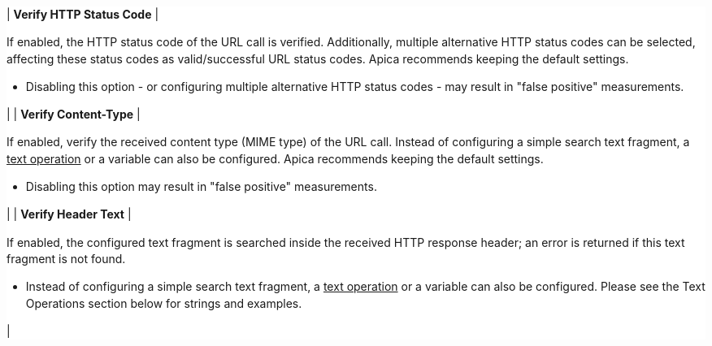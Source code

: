 | **Verify HTTP Status Code**                                                                                                                                                                                                                                                                                                                                                                                                                                                                                                                                                                                                                                                                                                                                                            | <p>If enabled, the HTTP status code of the URL call is verified. Additionally, multiple alternative HTTP status codes can be selected, affecting these status codes as valid/successful URL status codes. Apica recommends keeping the default settings.</p><ul><li>Disabling this option - or configuring multiple alternative HTTP status codes - may result in "false positive" measurements.</li></ul>                                                                                                                                                                                                                                                                                                                                                                                                                                                                                                                                                                                                                                                                                                                                      |
| **Verify Content-Type**                                                                                                                                                                                                                                                                                                                                                                                                                                                                                                                                                                                                                                                                                                                                                                | <p>If enabled, verify the received content type (MIME type) of the URL call. Instead of configuring a simple search text fragment, a <a href="https://apica-kb.atlassian.net/wiki/spaces/DAZT/pages/151814171#Text-Operations%3A">text operation</a> or a variable can also be configured. Apica recommends keeping the default settings.</p><ul><li>Disabling this option may result in "false positive" measurements.</li></ul>                                                                                                                                                                                                                                                                                                                                                                                                                                                                                                                                                                                                                                                                                                               |
| **Verify Header Text**                                                                                                                                                                                                                                                                                                                                                                                                                                                                                                                                                                                                                                                                                                                                                                 | <p>If enabled, the configured text fragment is searched inside the received HTTP response header; an error is returned if this text fragment is not found.</p><ul><li>Instead of configuring a simple search text fragment, a <a href="https://apica-kb.atlassian.net/wiki/spaces/DAZT/pages/151814171#Text-Operations%3A">text operation</a> or a variable can also be configured. Please see the Text Operations section below for strings and examples.</li></ul>                                                                                                                                                                                                                                                                                                                                                                                                                                                                                                                                                                                                                                                                            |